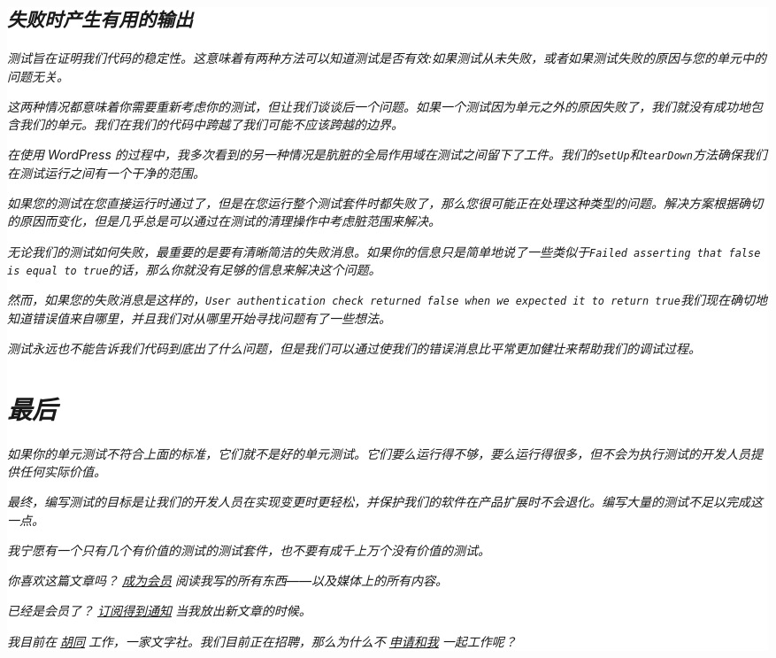 ## *失败时产生有用的输出*

*测试旨在证明我们代码的稳定性。这意味着有两种方法可以知道测试是否有效:如果测试从未失败，或者如果测试失败的原因与您的单元中的问题无关。*

*这两种情况都意味着你需要重新考虑你的测试，但让我们谈谈后一个问题。如果一个测试因为单元之外的原因失败了，我们就没有成功地包含我们的单元。我们在我们的代码中跨越了我们可能不应该跨越的边界。*

*在使用 WordPress 的过程中，我多次看到的另一种情况是肮脏的全局作用域在测试之间留下了工件。我们的`setUp`和`tearDown`方法确保我们在测试运行之间有一个干净的范围。*

*如果您的测试在您直接运行时通过了，但是在您运行整个测试套件时都失败了，那么您很可能正在处理这种类型的问题。解决方案根据确切的原因而变化，但是几乎总是可以通过在测试的清理操作中考虑脏范围来解决。*

*无论我们的测试如何失败，最重要的是要有清晰简洁的失败消息。如果你的信息只是简单地说了一些类似于`Failed asserting that false is equal to true`的话，那么你就没有足够的信息来解决这个问题。*

*然而，如果您的失败消息是这样的，`User authentication check returned false when we expected it to return true`我们现在确切地知道错误值来自哪里，并且我们对从哪里开始寻找问题有了一些想法。*

*测试永远也不能告诉我们代码到底出了什么问题，但是我们可以通过使我们的错误消息比平常更加健壮来帮助我们的调试过程。*

# *最后*

*如果你的单元测试不符合上面的标准，它们就不是好的单元测试。它们要么运行得不够，要么运行得很多，但不会为执行测试的开发人员提供任何实际价值。*

*最终，编写测试的目标是让我们的开发人员在实现变更时更轻松，并保护我们的软件在产品扩展时不会退化。编写大量的测试不足以完成这一点。*

*我宁愿有一个只有几个有价值的测试的测试套件，也不要有成千上万个没有价值的测试。*

*你喜欢这篇文章吗？ [*成为会员*](https://travisweston.com/membership) *阅读我写的所有东西——以及媒体上的所有内容。**

**已经是会员了？* [*订阅得到通知*](https://travisweston.com/subscribe) *当我放出新文章的时候。**

**我目前在* [*胡同*](https://alley.co/) *工作，一家文字社。我们目前正在招聘，那么为什么不* [*申请和我*](https://alley.co/careers/) *一起工作呢？**